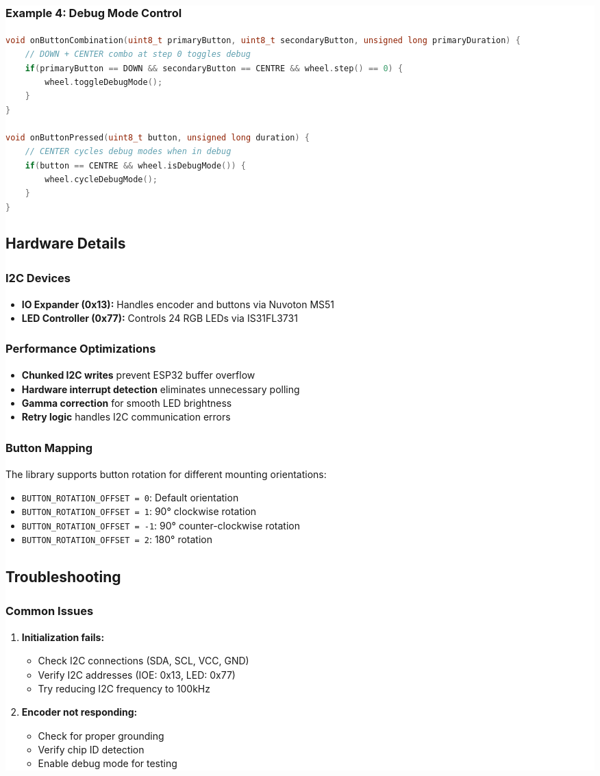 ### Example 4: Debug Mode Control
```cpp
void onButtonCombination(uint8_t primaryButton, uint8_t secondaryButton, unsigned long primaryDuration) {
    // DOWN + CENTER combo at step 0 toggles debug
    if(primaryButton == DOWN && secondaryButton == CENTRE && wheel.step() == 0) {
        wheel.toggleDebugMode();
    }
}

void onButtonPressed(uint8_t button, unsigned long duration) {
    // CENTER cycles debug modes when in debug
    if(button == CENTRE && wheel.isDebugMode()) {
        wheel.cycleDebugMode();
    }
}
```

## Hardware Details

### I2C Devices
- **IO Expander (0x13):** Handles encoder and buttons via Nuvoton MS51
- **LED Controller (0x77):** Controls 24 RGB LEDs via IS31FL3731

### Performance Optimizations
- **Chunked I2C writes** prevent ESP32 buffer overflow
- **Hardware interrupt detection** eliminates unnecessary polling
- **Gamma correction** for smooth LED brightness
- **Retry logic** handles I2C communication errors

### Button Mapping
The library supports button rotation for different mounting orientations:
- `BUTTON_ROTATION_OFFSET = 0`: Default orientation
- `BUTTON_ROTATION_OFFSET = 1`: 90° clockwise rotation
- `BUTTON_ROTATION_OFFSET = -1`: 90° counter-clockwise rotation
- `BUTTON_ROTATION_OFFSET = 2`: 180° rotation

## Troubleshooting

### Common Issues

1. **Initialization fails:**
   - Check I2C connections (SDA, SCL, VCC, GND)
   - Verify I2C addresses (IOE: 0x13, LED: 0x77)
   - Try reducing I2C frequency to 100kHz

2. **Encoder not responding:**
   - Check for proper grounding
   - Verify chip ID detection
   - Enable debug mode for testing

